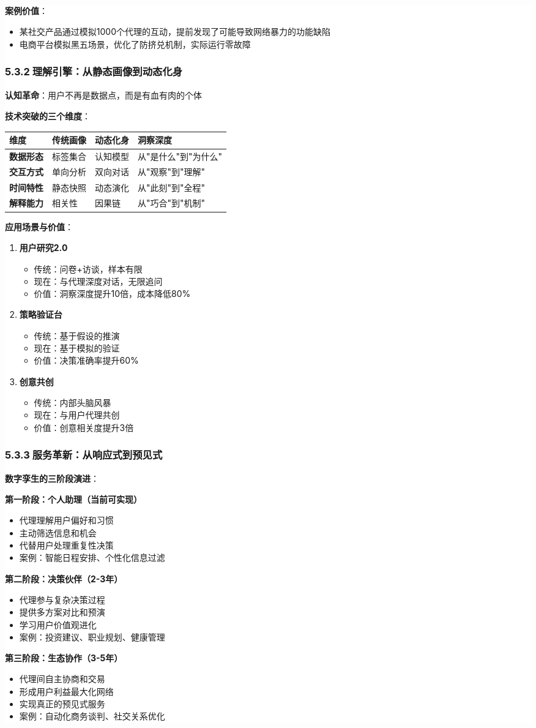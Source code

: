 **案例价值**：
- 某社交产品通过模拟1000个代理的互动，提前发现了可能导致网络暴力的功能缺陷
- 电商平台模拟黑五场景，优化了防挤兑机制，实际运行零故障

### 5.3.2 理解引擎：从静态画像到动态化身

**认知革命**：用户不再是数据点，而是有血有肉的个体

**技术突破的三个维度**：

| 维度 | 传统画像 | 动态化身 | 洞察深度 |
| :--- | :--- | :--- | :--- |
| **数据形态** | 标签集合 | 认知模型 | 从"是什么"到"为什么" |
| **交互方式** | 单向分析 | 双向对话 | 从"观察"到"理解" |
| **时间特性** | 静态快照 | 动态演化 | 从"此刻"到"全程" |
| **解释能力** | 相关性 | 因果链 | 从"巧合"到"机制" |

**应用场景与价值**：
1. **用户研究2.0**
   - 传统：问卷+访谈，样本有限
   - 现在：与代理深度对话，无限追问
   - 价值：洞察深度提升10倍，成本降低80%

2. **策略验证台**
   - 传统：基于假设的推演
   - 现在：基于模拟的验证
   - 价值：决策准确率提升60%

3. **创意共创**
   - 传统：内部头脑风暴
   - 现在：与用户代理共创
   - 价值：创意相关度提升3倍

### 5.3.3 服务革新：从响应式到预见式

**数字孪生的三阶段演进**：

**第一阶段：个人助理（当前可实现）**
- 代理理解用户偏好和习惯
- 主动筛选信息和机会
- 代替用户处理重复性决策
- 案例：智能日程安排、个性化信息过滤

**第二阶段：决策伙伴（2-3年）**
- 代理参与复杂决策过程
- 提供多方案对比和预演
- 学习用户价值观进化
- 案例：投资建议、职业规划、健康管理

**第三阶段：生态协作（3-5年）**
- 代理间自主协商和交易
- 形成用户利益最大化网络
- 实现真正的预见式服务
- 案例：自动化商务谈判、社交关系优化
